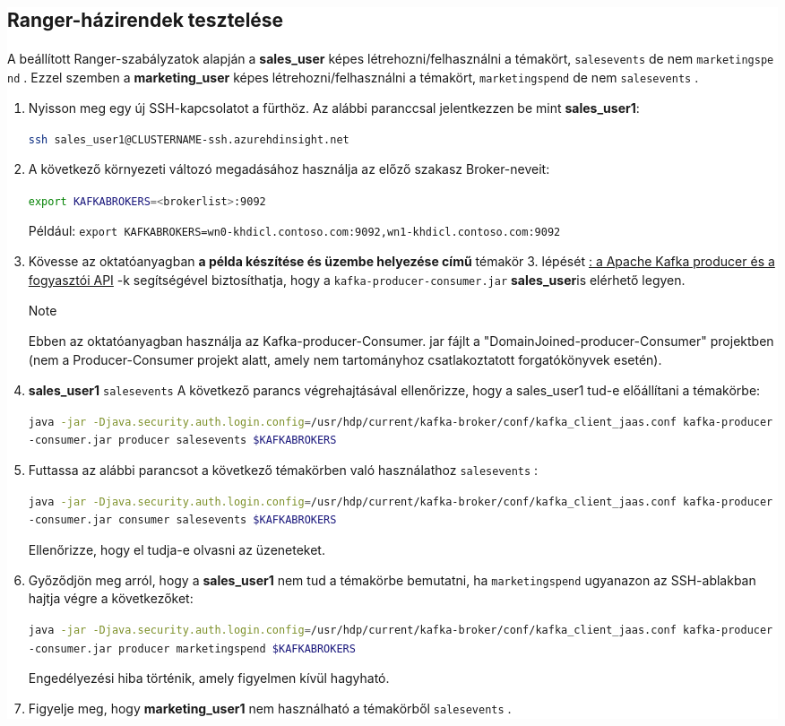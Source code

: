 ## <a name="test-the-ranger-policies"></a>Ranger-házirendek tesztelése

A beállított Ranger-szabályzatok alapján a **sales_user** képes létrehozni/felhasználni a témakört, `salesevents` de nem `marketingspend` . Ezzel szemben a **marketing_user** képes létrehozni/felhasználni a témakört, `marketingspend` de nem `salesevents` .

1. Nyisson meg egy új SSH-kapcsolatot a fürthöz. Az alábbi paranccsal jelentkezzen be mint **sales_user1**:

   ```bash
   ssh sales_user1@CLUSTERNAME-ssh.azurehdinsight.net
   ```

2. A következő környezeti változó megadásához használja az előző szakasz Broker-neveit:

   ```bash
   export KAFKABROKERS=<brokerlist>:9092
   ```

   Például: `export KAFKABROKERS=wn0-khdicl.contoso.com:9092,wn1-khdicl.contoso.com:9092`

3. Kövesse az oktatóanyagban **a példa készítése és üzembe helyezése című** témakör 3. lépését [: a Apache Kafka producer és a fogyasztói API](../kafka/apache-kafka-producer-consumer-api.md#build-and-deploy-the-example) -k segítségével biztosíthatja, hogy a `kafka-producer-consumer.jar` **sales_user**is elérhető legyen.

   > [!NOTE]  
   > Ebben az oktatóanyagban használja az Kafka-producer-Consumer. jar fájlt a "DomainJoined-producer-Consumer" projektben (nem a Producer-Consumer projekt alatt, amely nem tartományhoz csatlakoztatott forgatókönyvek esetén).

4. **sales_user1** `salesevents` A következő parancs végrehajtásával ellenőrizze, hogy a sales_user1 tud-e előállítani a témakörbe:

   ```bash
   java -jar -Djava.security.auth.login.config=/usr/hdp/current/kafka-broker/conf/kafka_client_jaas.conf kafka-producer-consumer.jar producer salesevents $KAFKABROKERS
   ```

5. Futtassa az alábbi parancsot a következő témakörben való használathoz `salesevents` :

   ```bash
   java -jar -Djava.security.auth.login.config=/usr/hdp/current/kafka-broker/conf/kafka_client_jaas.conf kafka-producer-consumer.jar consumer salesevents $KAFKABROKERS
   ```

   Ellenőrizze, hogy el tudja-e olvasni az üzeneteket.

6. Győződjön meg arról, hogy a **sales_user1** nem tud a témakörbe bemutatni, ha `marketingspend` ugyanazon az SSH-ablakban hajtja végre a következőket:

   ```bash
   java -jar -Djava.security.auth.login.config=/usr/hdp/current/kafka-broker/conf/kafka_client_jaas.conf kafka-producer-consumer.jar producer marketingspend $KAFKABROKERS
   ```

   Engedélyezési hiba történik, amely figyelmen kívül hagyható.

7. Figyelje meg, hogy **marketing_user1** nem használható a témakörből `salesevents` .
